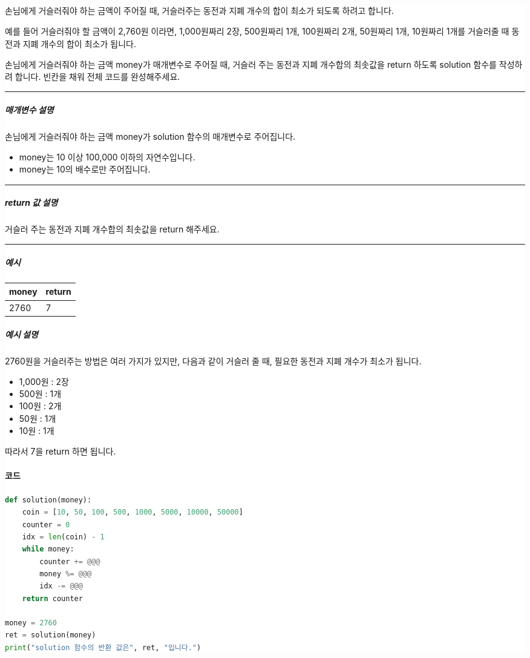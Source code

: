 손님에게 거슬러줘야 하는 금액이 주어질 때, 거슬러주는 동전과 지폐 개수의 합이 최소가 되도록 하려고 합니다.

예를 들어 거슬러줘야 할 금액이 2,760원 이라면, 1,000원짜리 2장, 500원짜리 1개, 100원짜리 2개, 50원짜리 1개, 10원짜리 1개를 거슬러줄 때 동전과 지폐 개수의 합이 최소가 됩니다.

손님에게 거슬러줘야 하는 금액 money가 매개변수로 주어질 때, 거슬러 주는 동전과 지폐 개수합의 최솟값을 return 하도록 solution 함수를 작성하려 합니다. 빈칸을 채워 전체 코드를 완성해주세요.

---
##### 매개변수 설명
손님에게 거슬러줘야 하는 금액 money가 solution 함수의 매개변수로 주어집니다.
* money는 10 이상 100,000 이하의 자연수입니다.
* money는 10의 배수로만 주어집니다.

---
##### return 값 설명
거슬러 주는 동전과 지폐 개수합의 최솟값을 return 해주세요.

---
##### 예시

| money | return |
|-------|--------|
| 2760  | 7      |

##### 예시 설명
2760원을 거슬러주는 방법은 여러 가지가 있지만, 다음과 같이 거슬러 줄 때, 필요한 동전과 지폐 개수가 최소가 됩니다.

* 1,000원 : 2장
* 500원 : 1개
* 100원 : 2개
* 50원 : 1개
* 10원 : 1개

따라서 7을 return 하면 됩니다.


#### 코드
```python
def solution(money):
    coin = [10, 50, 100, 500, 1000, 5000, 10000, 50000]
    counter = 0
    idx = len(coin) - 1
    while money:
        counter += @@@
        money %= @@@
        idx -= @@@
    return counter

money = 2760
ret = solution(money)
print("solution 함수의 반환 값은", ret, "입니다.")
```
